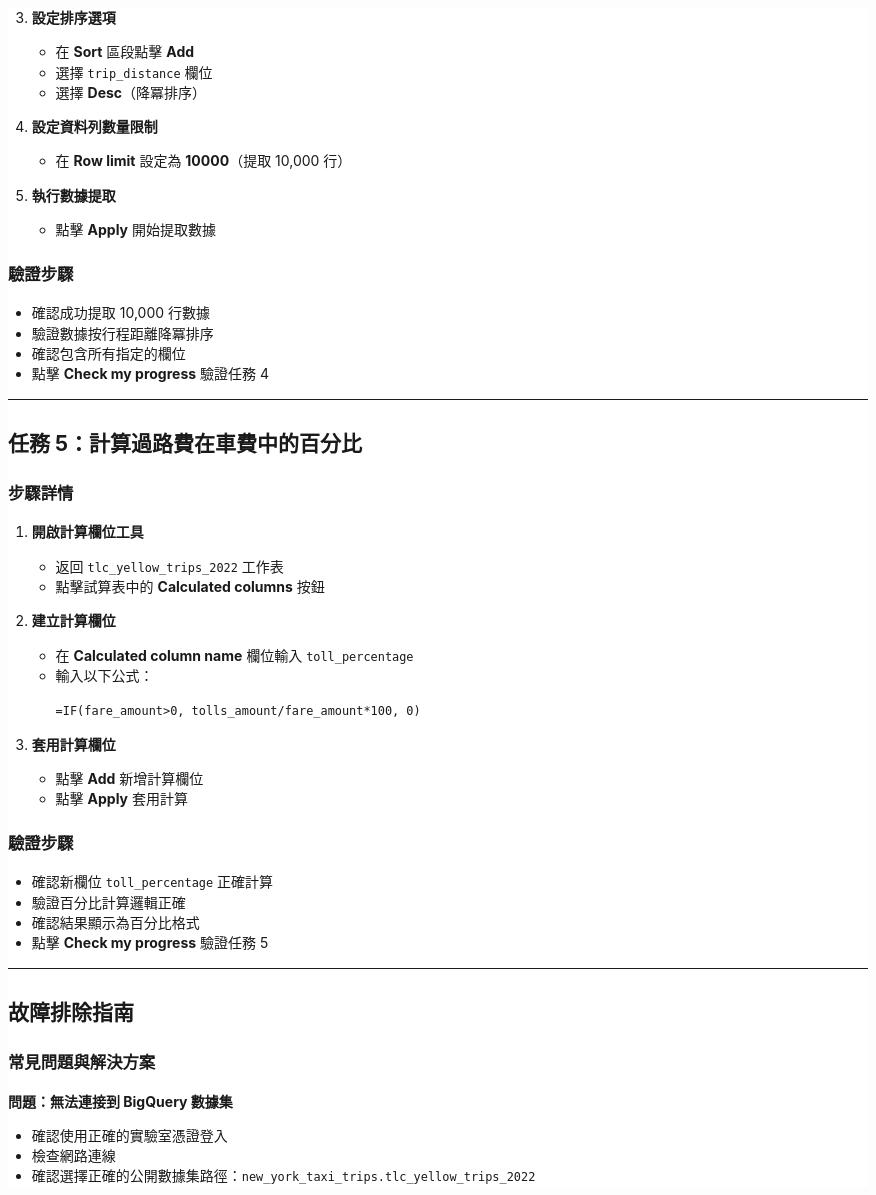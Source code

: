 3. **設定排序選項**
   - 在 **Sort** 區段點擊 **Add**
   - 選擇 `trip_distance` 欄位
   - 選擇 **Desc**（降冪排序）

4. **設定資料列數量限制**
   - 在 **Row limit** 設定為 **10000**（提取 10,000 行）

5. **執行數據提取**
   - 點擊 **Apply** 開始提取數據

### 驗證步驟
- 確認成功提取 10,000 行數據
- 驗證數據按行程距離降冪排序
- 確認包含所有指定的欄位
- 點擊 **Check my progress** 驗證任務 4

---

## 任務 5：計算過路費在車費中的百分比

### 步驟詳情
1. **開啟計算欄位工具**
   - 返回 `tlc_yellow_trips_2022` 工作表
   - 點擊試算表中的 **Calculated columns** 按鈕

2. **建立計算欄位**
   - 在 **Calculated column name** 欄位輸入 `toll_percentage`
   - 輸入以下公式：
     ```
     =IF(fare_amount>0, tolls_amount/fare_amount*100, 0)
     ```

3. **套用計算欄位**
   - 點擊 **Add** 新增計算欄位
   - 點擊 **Apply** 套用計算

### 驗證步驟
- 確認新欄位 `toll_percentage` 正確計算
- 驗證百分比計算邏輯正確
- 確認結果顯示為百分比格式
- 點擊 **Check my progress** 驗證任務 5

---

## 故障排除指南

### 常見問題與解決方案

**問題：無法連接到 BigQuery 數據集**
- 確認使用正確的實驗室憑證登入
- 檢查網路連線
- 確認選擇正確的公開數據集路徑：`new_york_taxi_trips.tlc_yellow_trips_2022`
